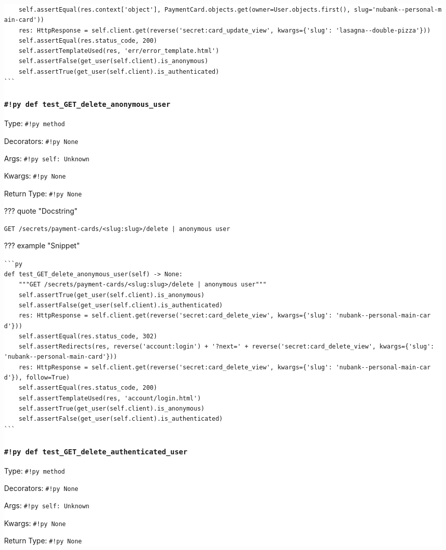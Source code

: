         self.assertEqual(res.context['object'], PaymentCard.objects.get(owner=User.objects.first(), slug='nubank--personal-main-card'))
        res: HttpResponse = self.client.get(reverse('secret:card_update_view', kwargs={'slug': 'lasagna--double-pizza'}))
        self.assertEqual(res.status_code, 200)
        self.assertTemplateUsed(res, 'err/error_template.html')
        self.assertFalse(get_user(self.client).is_anonymous)
        self.assertTrue(get_user(self.client).is_authenticated)
    ```

### `#!py def test_GET_delete_anonymous_user`

Type: `#!py method`

Decorators: `#!py None`

Args: `#!py self: Unknown`

Kwargs: `#!py None`

Return Type: `#!py None`

??? quote "Docstring"

    GET /secrets/payment-cards/<slug:slug>/delete | anonymous user

??? example "Snippet"

    ```py
    def test_GET_delete_anonymous_user(self) -> None:
        """GET /secrets/payment-cards/<slug:slug>/delete | anonymous user"""
        self.assertTrue(get_user(self.client).is_anonymous)
        self.assertFalse(get_user(self.client).is_authenticated)
        res: HttpResponse = self.client.get(reverse('secret:card_delete_view', kwargs={'slug': 'nubank--personal-main-card'}))
        self.assertEqual(res.status_code, 302)
        self.assertRedirects(res, reverse('account:login') + '?next=' + reverse('secret:card_delete_view', kwargs={'slug': 'nubank--personal-main-card'}))
        res: HttpResponse = self.client.get(reverse('secret:card_delete_view', kwargs={'slug': 'nubank--personal-main-card'}), follow=True)
        self.assertEqual(res.status_code, 200)
        self.assertTemplateUsed(res, 'account/login.html')
        self.assertTrue(get_user(self.client).is_anonymous)
        self.assertFalse(get_user(self.client).is_authenticated)
    ```

### `#!py def test_GET_delete_authenticated_user`

Type: `#!py method`

Decorators: `#!py None`

Args: `#!py self: Unknown`

Kwargs: `#!py None`

Return Type: `#!py None`

